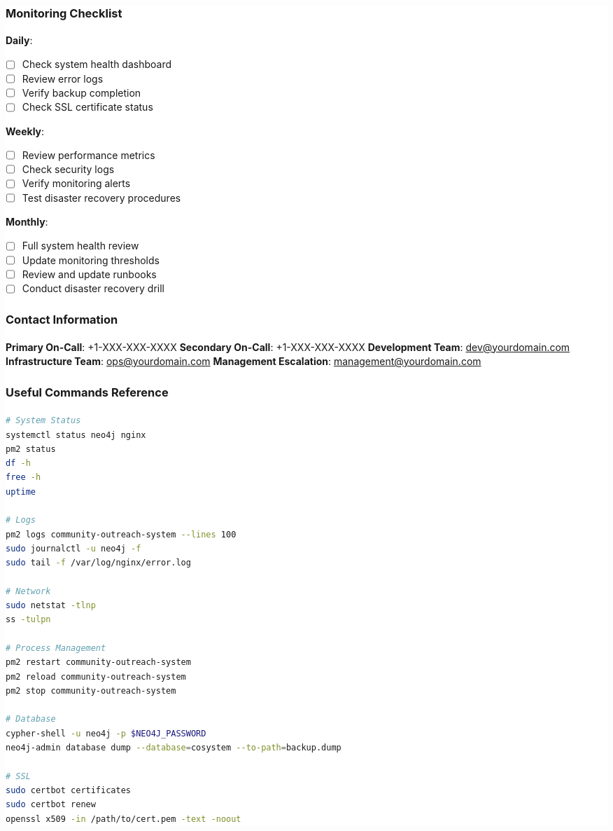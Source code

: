 ### Monitoring Checklist

**Daily**:
- [ ] Check system health dashboard
- [ ] Review error logs
- [ ] Verify backup completion
- [ ] Check SSL certificate status

**Weekly**:
- [ ] Review performance metrics
- [ ] Check security logs
- [ ] Verify monitoring alerts
- [ ] Test disaster recovery procedures

**Monthly**:
- [ ] Full system health review
- [ ] Update monitoring thresholds
- [ ] Review and update runbooks
- [ ] Conduct disaster recovery drill

### Contact Information

**Primary On-Call**: +1-XXX-XXX-XXXX
**Secondary On-Call**: +1-XXX-XXX-XXXX
**Development Team**: dev@yourdomain.com
**Infrastructure Team**: ops@yourdomain.com
**Management Escalation**: management@yourdomain.com

### Useful Commands Reference

```bash
# System Status
systemctl status neo4j nginx
pm2 status
df -h
free -h
uptime

# Logs
pm2 logs community-outreach-system --lines 100
sudo journalctl -u neo4j -f
sudo tail -f /var/log/nginx/error.log

# Network
sudo netstat -tlnp
ss -tulpn

# Process Management
pm2 restart community-outreach-system
pm2 reload community-outreach-system
pm2 stop community-outreach-system

# Database
cypher-shell -u neo4j -p $NEO4J_PASSWORD
neo4j-admin database dump --database=cosystem --to-path=backup.dump

# SSL
sudo certbot certificates
sudo certbot renew
openssl x509 -in /path/to/cert.pem -text -noout
```